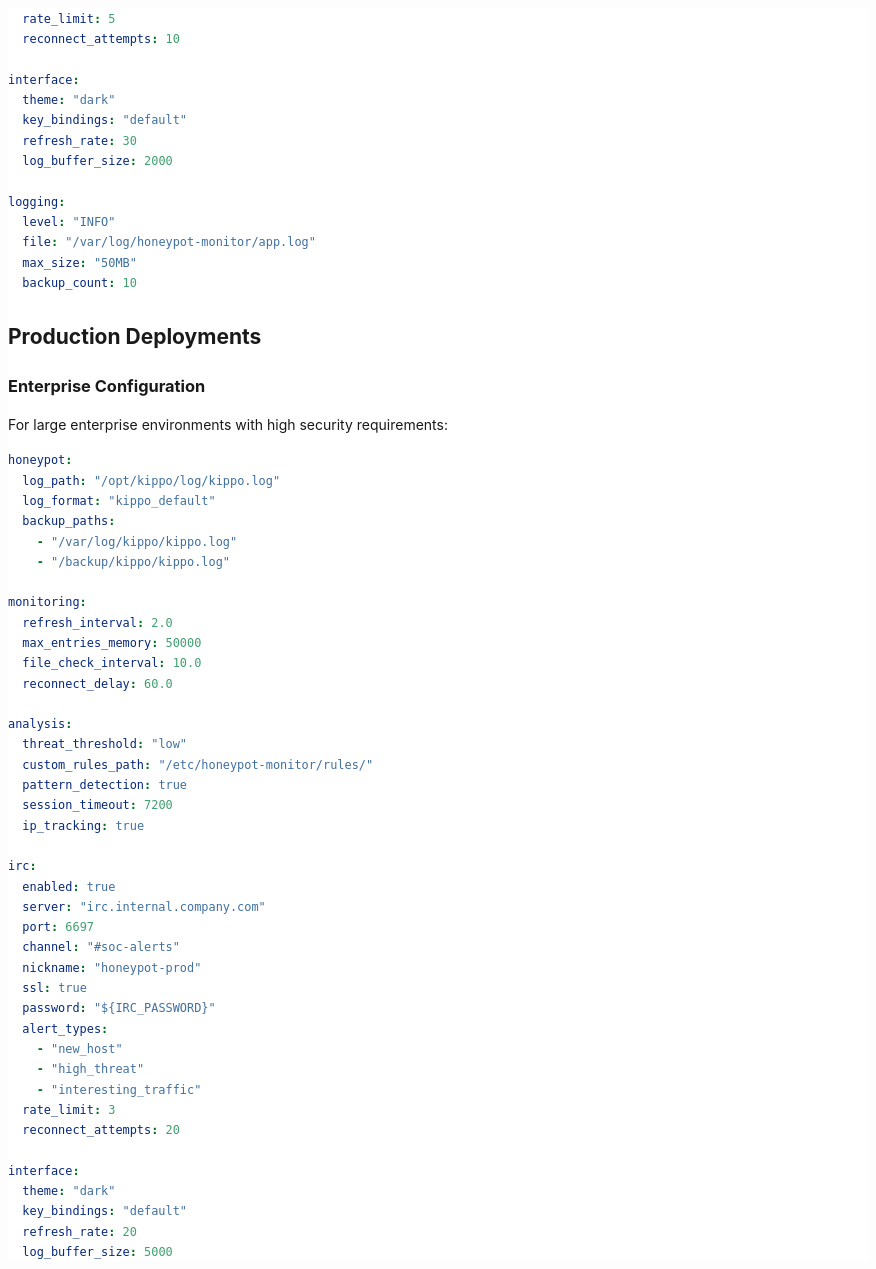 ```yaml
  rate_limit: 5
  reconnect_attempts: 10

interface:
  theme: "dark"
  key_bindings: "default"
  refresh_rate: 30
  log_buffer_size: 2000

logging:
  level: "INFO"
  file: "/var/log/honeypot-monitor/app.log"
  max_size: "50MB"
  backup_count: 10
```

## Production Deployments

### Enterprise Configuration

For large enterprise environments with high security requirements:

```yaml
honeypot:
  log_path: "/opt/kippo/log/kippo.log"
  log_format: "kippo_default"
  backup_paths:
    - "/var/log/kippo/kippo.log"
    - "/backup/kippo/kippo.log"

monitoring:
  refresh_interval: 2.0
  max_entries_memory: 50000
  file_check_interval: 10.0
  reconnect_delay: 60.0

analysis:
  threat_threshold: "low"
  custom_rules_path: "/etc/honeypot-monitor/rules/"
  pattern_detection: true
  session_timeout: 7200
  ip_tracking: true

irc:
  enabled: true
  server: "irc.internal.company.com"
  port: 6697
  channel: "#soc-alerts"
  nickname: "honeypot-prod"
  ssl: true
  password: "${IRC_PASSWORD}"
  alert_types:
    - "new_host"
    - "high_threat"
    - "interesting_traffic"
  rate_limit: 3
  reconnect_attempts: 20

interface:
  theme: "dark"
  key_bindings: "default"
  refresh_rate: 20
  log_buffer_size: 5000
```